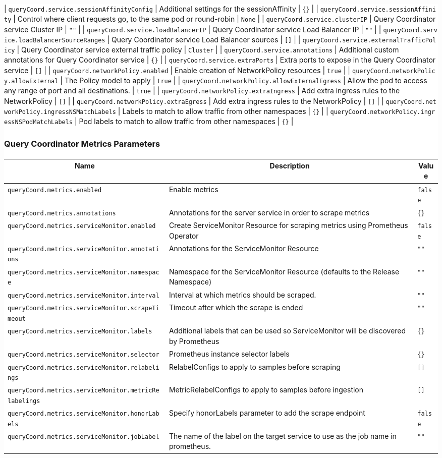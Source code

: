 | `queryCoord.service.sessionAffinityConfig`         | Additional settings for the sessionAffinity                      | `{}`        |
| `queryCoord.service.sessionAffinity`               | Control where client requests go, to the same pod or round-robin | `None`      |
| `queryCoord.service.clusterIP`                     | Query Coordinator service Cluster IP                             | `""`        |
| `queryCoord.service.loadBalancerIP`                | Query Coordinator service Load Balancer IP                       | `""`        |
| `queryCoord.service.loadBalancerSourceRanges`      | Query Coordinator service Load Balancer sources                  | `[]`        |
| `queryCoord.service.externalTrafficPolicy`         | Query Coordinator service external traffic policy                | `Cluster`   |
| `queryCoord.service.annotations`                   | Additional custom annotations for Query Coordinator service      | `{}`        |
| `queryCoord.service.extraPorts`                    | Extra ports to expose in the Query Coordinator service           | `[]`        |
| `queryCoord.networkPolicy.enabled`                 | Enable creation of NetworkPolicy resources                       | `true`      |
| `queryCoord.networkPolicy.allowExternal`           | The Policy model to apply                                        | `true`      |
| `queryCoord.networkPolicy.allowExternalEgress`     | Allow the pod to access any range of port and all destinations.  | `true`      |
| `queryCoord.networkPolicy.extraIngress`            | Add extra ingress rules to the NetworkPolicy                     | `[]`        |
| `queryCoord.networkPolicy.extraEgress`             | Add extra ingress rules to the NetworkPolicy                     | `[]`        |
| `queryCoord.networkPolicy.ingressNSMatchLabels`    | Labels to match to allow traffic from other namespaces           | `{}`        |
| `queryCoord.networkPolicy.ingressNSPodMatchLabels` | Pod labels to match to allow traffic from other namespaces       | `{}`        |

### Query Coordinator Metrics Parameters

| Name                                                  | Description                                                                           | Value   |
| ----------------------------------------------------- | ------------------------------------------------------------------------------------- | ------- |
| `queryCoord.metrics.enabled`                          | Enable metrics                                                                        | `false` |
| `queryCoord.metrics.annotations`                      | Annotations for the server service in order to scrape metrics                         | `{}`    |
| `queryCoord.metrics.serviceMonitor.enabled`           | Create ServiceMonitor Resource for scraping metrics using Prometheus Operator         | `false` |
| `queryCoord.metrics.serviceMonitor.annotations`       | Annotations for the ServiceMonitor Resource                                           | `""`    |
| `queryCoord.metrics.serviceMonitor.namespace`         | Namespace for the ServiceMonitor Resource (defaults to the Release Namespace)         | `""`    |
| `queryCoord.metrics.serviceMonitor.interval`          | Interval at which metrics should be scraped.                                          | `""`    |
| `queryCoord.metrics.serviceMonitor.scrapeTimeout`     | Timeout after which the scrape is ended                                               | `""`    |
| `queryCoord.metrics.serviceMonitor.labels`            | Additional labels that can be used so ServiceMonitor will be discovered by Prometheus | `{}`    |
| `queryCoord.metrics.serviceMonitor.selector`          | Prometheus instance selector labels                                                   | `{}`    |
| `queryCoord.metrics.serviceMonitor.relabelings`       | RelabelConfigs to apply to samples before scraping                                    | `[]`    |
| `queryCoord.metrics.serviceMonitor.metricRelabelings` | MetricRelabelConfigs to apply to samples before ingestion                             | `[]`    |
| `queryCoord.metrics.serviceMonitor.honorLabels`       | Specify honorLabels parameter to add the scrape endpoint                              | `false` |
| `queryCoord.metrics.serviceMonitor.jobLabel`          | The name of the label on the target service to use as the job name in prometheus.     | `""`    |
